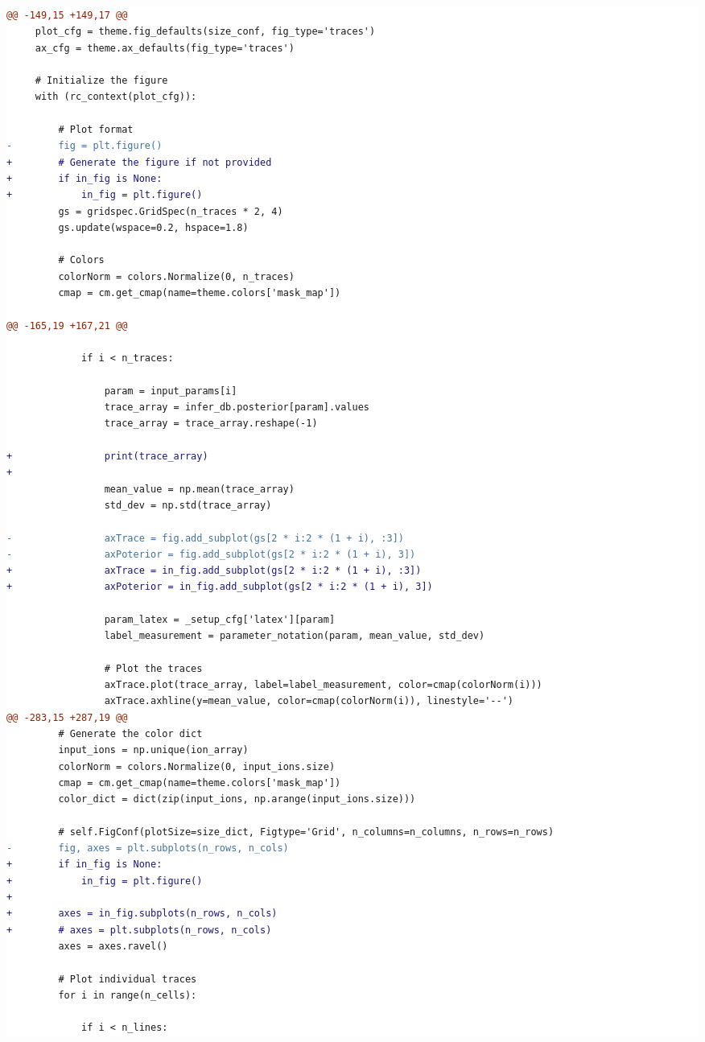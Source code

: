 ```diff
@@ -149,15 +149,17 @@
     plot_cfg = theme.fig_defaults(size_conf, fig_type='traces')
     ax_cfg = theme.ax_defaults(fig_type='traces')
 
     # Initialize the figure
     with (rc_context(plot_cfg)):
 
         # Plot format
-        fig = plt.figure()
+        # Generate the figure if not provided
+        if in_fig is None:
+            in_fig = plt.figure()
         gs = gridspec.GridSpec(n_traces * 2, 4)
         gs.update(wspace=0.2, hspace=1.8)
 
         # Colors
         colorNorm = colors.Normalize(0, n_traces)
         cmap = cm.get_cmap(name=theme.colors['mask_map'])
 
@@ -165,19 +167,21 @@
 
             if i < n_traces:
 
                 param = input_params[i]
                 trace_array = infer_db.posterior[param].values
                 trace_array = trace_array.reshape(-1)
 
+                print(trace_array)
+
                 mean_value = np.mean(trace_array)
                 std_dev = np.std(trace_array)
 
-                axTrace = fig.add_subplot(gs[2 * i:2 * (1 + i), :3])
-                axPoterior = fig.add_subplot(gs[2 * i:2 * (1 + i), 3])
+                axTrace = in_fig.add_subplot(gs[2 * i:2 * (1 + i), :3])
+                axPoterior = in_fig.add_subplot(gs[2 * i:2 * (1 + i), 3])
 
                 param_latex = _setup_cfg['latex'][param]
                 label_measurement = parameter_notation(param, mean_value, std_dev)
 
                 # Plot the traces
                 axTrace.plot(trace_array, label=label_measurement, color=cmap(colorNorm(i)))
                 axTrace.axhline(y=mean_value, color=cmap(colorNorm(i)), linestyle='--')
@@ -283,15 +287,19 @@
         # Generate the color dict
         input_ions = np.unique(ion_array)
         colorNorm = colors.Normalize(0, input_ions.size)
         cmap = cm.get_cmap(name=theme.colors['mask_map'])
         color_dict = dict(zip(input_ions, np.arange(input_ions.size)))
 
         # self.FigConf(plotSize=size_dict, Figtype='Grid', n_columns=n_columns, n_rows=n_rows)
-        fig, axes = plt.subplots(n_rows, n_cols)
+        if in_fig is None:
+            in_fig = plt.figure()
+
+        axes = in_fig.subplots(n_rows, n_cols)
+        # axes = plt.subplots(n_rows, n_cols)
         axes = axes.ravel()
 
         # Plot individual traces
         for i in range(n_cells):
 
             if i < n_lines:
```